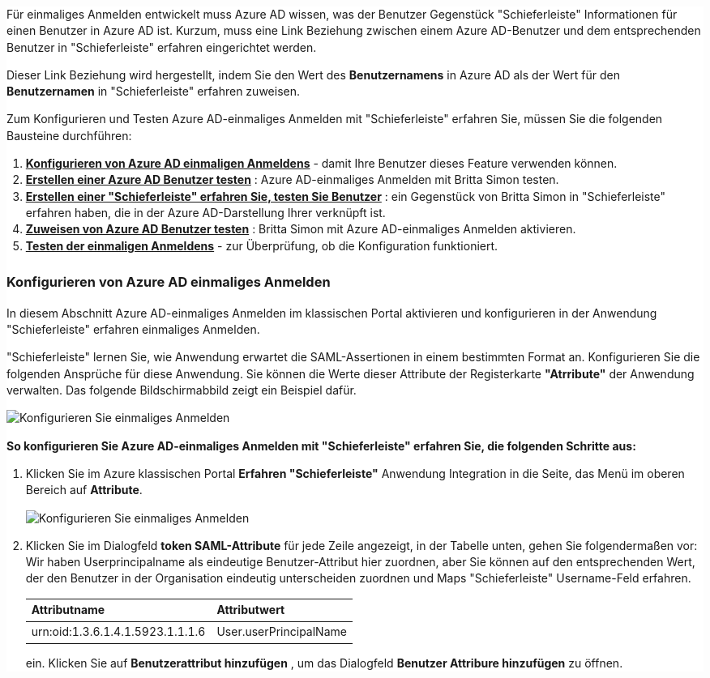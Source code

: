 Für einmaliges Anmelden entwickelt muss Azure AD wissen, was der Benutzer Gegenstück "Schieferleiste" Informationen für einen Benutzer in Azure AD ist. Kurzum, muss eine Link Beziehung zwischen einem Azure AD-Benutzer und dem entsprechenden Benutzer in "Schieferleiste" erfahren eingerichtet werden.

Dieser Link Beziehung wird hergestellt, indem Sie den Wert des **Benutzernamens** in Azure AD als der Wert für den **Benutzernamen** in "Schieferleiste" erfahren zuweisen.

Zum Konfigurieren und Testen Azure AD-einmaliges Anmelden mit "Schieferleiste" erfahren Sie, müssen Sie die folgenden Bausteine durchführen:

1. **[Konfigurieren von Azure AD einmaligen Anmeldens](#configuring-azure-ad-single-sign-on)** - damit Ihre Benutzer dieses Feature verwenden können.
2. **[Erstellen einer Azure AD Benutzer testen](#creating-an-azure-ad-test-user)** : Azure AD-einmaliges Anmelden mit Britta Simon testen.
3. **[Erstellen einer "Schieferleiste" erfahren Sie, testen Sie Benutzer](#creating-a-blackboard-learn-test-user)** : ein Gegenstück von Britta Simon in "Schieferleiste" erfahren haben, die in der Azure AD-Darstellung Ihrer verknüpft ist.
4. **[Zuweisen von Azure AD Benutzer testen](#assigning-the-azure-ad-test-user)** : Britta Simon mit Azure AD-einmaliges Anmelden aktivieren.
5. **[Testen der einmaligen Anmeldens](#testing-single-sign-on)** - zur Überprüfung, ob die Konfiguration funktioniert.

### <a name="configuring-azure-ad-single-sign-on"></a>Konfigurieren von Azure AD einmaliges Anmelden

In diesem Abschnitt Azure AD-einmaliges Anmelden im klassischen Portal aktivieren und konfigurieren in der Anwendung "Schieferleiste" erfahren einmaliges Anmelden.

"Schieferleiste" lernen Sie, wie Anwendung erwartet die SAML-Assertionen in einem bestimmten Format an. Konfigurieren Sie die folgenden Ansprüche für diese Anwendung. Sie können die Werte dieser Attribute der Registerkarte **"Atrribute"** der Anwendung verwalten. Das folgende Bildschirmabbild zeigt ein Beispiel dafür. 

![Konfigurieren Sie einmaliges Anmelden](./media/active-directory-saas-blackboard-learn-tutorial/tutorial_blackboardlearn_51.png) 

**So konfigurieren Sie Azure AD-einmaliges Anmelden mit "Schieferleiste" erfahren Sie, die folgenden Schritte aus:**


1. Klicken Sie im Azure klassischen Portal **Erfahren "Schieferleiste"** Anwendung Integration in die Seite, das Menü im oberen Bereich auf **Attribute**.

    ![Konfigurieren Sie einmaliges Anmelden](./media/active-directory-saas-blackboard-learn-tutorial/tutorial_general_80.png) 


1. Klicken Sie im Dialogfeld **token SAML-Attribute** für jede Zeile angezeigt, in der Tabelle unten, gehen Sie folgendermaßen vor: Wir haben Userprincipalname als eindeutige Benutzer-Attribut hier zuordnen, aber Sie können auf den entsprechenden Wert, der den Benutzer in der Organisation eindeutig unterscheiden zuordnen und Maps "Schieferleiste" Username-Feld erfahren.

  	| Attributname | Attributwert |
  	| --- | --- |    
  	| urn:oid:1.3.6.1.4.1.5923.1.1.1.6  | User.userPrincipalName |
   
 
    ein. Klicken Sie auf **Benutzerattribut hinzufügen** , um das Dialogfeld **Benutzer Attribure hinzufügen** zu öffnen.
